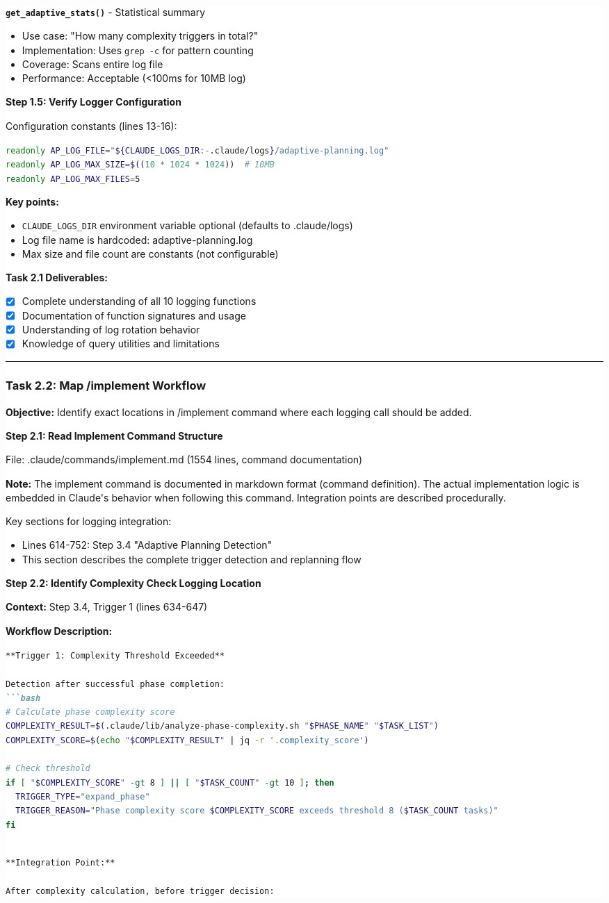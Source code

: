 **`get_adaptive_stats()`** - Statistical summary
- Use case: "How many complexity triggers in total?"
- Implementation: Uses `grep -c` for pattern counting
- Coverage: Scans entire log file
- Performance: Acceptable (<100ms for 10MB log)

**Step 1.5: Verify Logger Configuration**

Configuration constants (lines 13-16):

```bash
readonly AP_LOG_FILE="${CLAUDE_LOGS_DIR:-.claude/logs}/adaptive-planning.log"
readonly AP_LOG_MAX_SIZE=$((10 * 1024 * 1024))  # 10MB
readonly AP_LOG_MAX_FILES=5
```

**Key points:**
- `CLAUDE_LOGS_DIR` environment variable optional (defaults to .claude/logs)
- Log file name is hardcoded: adaptive-planning.log
- Max size and file count are constants (not configurable)

**Task 2.1 Deliverables:**
- [x] Complete understanding of all 10 logging functions
- [x] Documentation of function signatures and usage
- [x] Understanding of log rotation behavior
- [x] Knowledge of query utilities and limitations

---

### Task 2.2: Map /implement Workflow

**Objective:** Identify exact locations in /implement command where each logging call should be added.

**Step 2.1: Read Implement Command Structure**

File: .claude/commands/implement.md (1554 lines, command documentation)

**Note:** The implement command is documented in markdown format (command definition). The actual implementation logic is embedded in Claude's behavior when following this command. Integration points are described procedurally.

Key sections for logging integration:
- Lines 614-752: Step 3.4 "Adaptive Planning Detection"
- This section describes the complete trigger detection and replanning flow

**Step 2.2: Identify Complexity Check Logging Location**

**Context:** Step 3.4, Trigger 1 (lines 634-647)

**Workflow Description:**
```markdown
**Trigger 1: Complexity Threshold Exceeded**

Detection after successful phase completion:
```bash
# Calculate phase complexity score
COMPLEXITY_RESULT=$(.claude/lib/analyze-phase-complexity.sh "$PHASE_NAME" "$TASK_LIST")
COMPLEXITY_SCORE=$(echo "$COMPLEXITY_RESULT" | jq -r '.complexity_score')

# Check threshold
if [ "$COMPLEXITY_SCORE" -gt 8 ] || [ "$TASK_COUNT" -gt 10 ]; then
  TRIGGER_TYPE="expand_phase"
  TRIGGER_REASON="Phase complexity score $COMPLEXITY_SCORE exceeds threshold 8 ($TASK_COUNT tasks)"
fi
```
```

**Integration Point:**

After complexity calculation, before trigger decision:
```